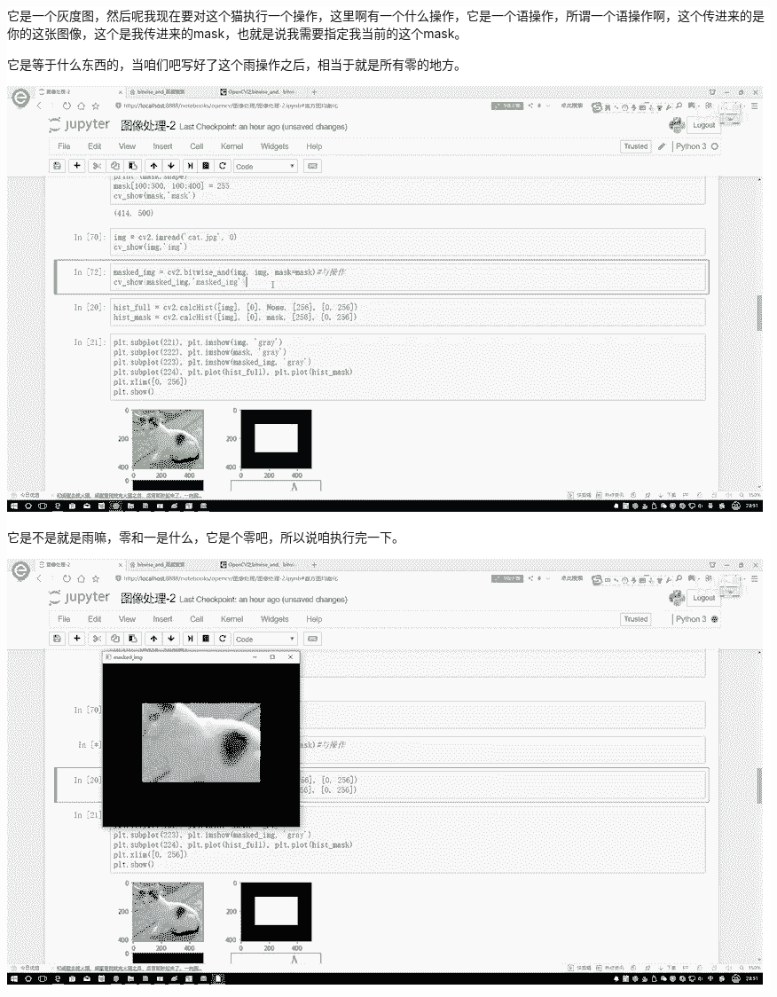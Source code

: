 它是一个灰度图，然后呢我现在要对这个猫执行一个操作，这里啊有一个什么操作，它是一个语操作，所谓一个语操作啊，这个传进来的是你的这张图像，这个是我传进来的mask，也就是说我需要指定我当前的这个mask。

它是等于什么东西的，当咱们吧写好了这个雨操作之后，相当于就是所有零的地方。

![](img/951227fc1fbde607f26fef4d1895d113_15.png)

它是不是就是雨嘛，零和一是什么，它是个零吧，所以说咱执行完一下。

![](img/951227fc1fbde607f26fef4d1895d113_17.png)
